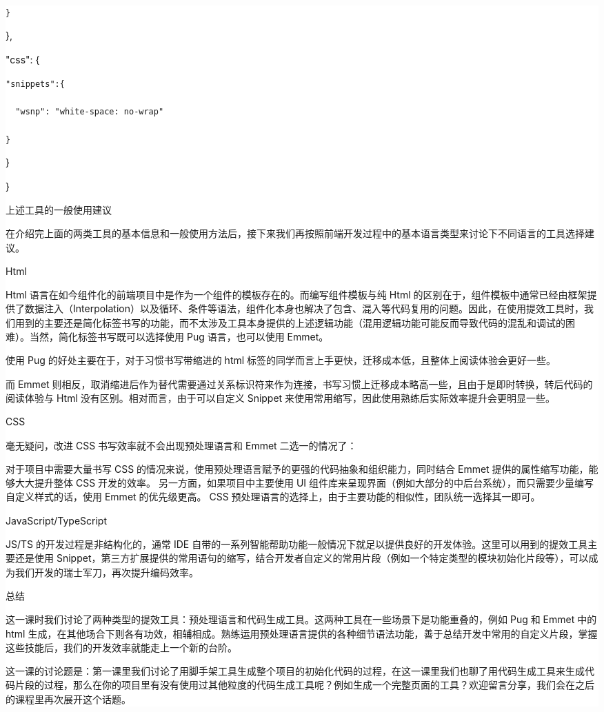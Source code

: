     }

  },

  "css": {

    "snippets":{

      "wsnp": "white-space: no-wrap"

    }

  }

}


上述工具的一般使用建议

在介绍完上面的两类工具的基本信息和一般使用方法后，接下来我们再按照前端开发过程中的基本语言类型来讨论下不同语言的工具选择建议。

Html

Html 语言在如今组件化的前端项目中是作为一个组件的模板存在的。而编写组件模板与纯 Html 的区别在于，组件模板中通常已经由框架提供了数据注入（Interpolation）以及循环、条件等语法，组件化本身也解决了包含、混入等代码复用的问题。因此，在使用提效工具时，我们用到的主要还是简化标签书写的功能，而不太涉及工具本身提供的上述逻辑功能（混用逻辑功能可能反而导致代码的混乱和调试的困难）。当然，简化标签书写既可以选择使用 Pug 语言，也可以使用 Emmet。

使用 Pug 的好处主要在于，对于习惯书写带缩进的 html 标签的同学而言上手更快，迁移成本低，且整体上阅读体验会更好一些。

而 Emmet 则相反，取消缩进后作为替代需要通过关系标识符来作为连接，书写习惯上迁移成本略高一些，且由于是即时转换，转后代码的阅读体验与 Html 没有区别。相对而言，由于可以自定义 Snippet 来使用常用缩写，因此使用熟练后实际效率提升会更明显一些。

CSS

毫无疑问，改进 CSS 书写效率就不会出现预处理语言和 Emmet 二选一的情况了：


对于项目中需要大量书写 CSS 的情况来说，使用预处理语言赋予的更强的代码抽象和组织能力，同时结合 Emmet 提供的属性缩写功能，能够大大提升整体 CSS 开发的效率。
另一方面，如果项目中主要使用 UI 组件库来呈现界面（例如大部分的中后台系统），而只需要少量编写自定义样式的话，使用 Emmet 的优先级更高。
CSS 预处理语言的选择上，由于主要功能的相似性，团队统一选择其一即可。


JavaScript/TypeScript

JS/TS 的开发过程是非结构化的，通常 IDE 自带的一系列智能帮助功能一般情况下就足以提供良好的开发体验。这里可以用到的提效工具主要还是使用 Snippet，第三方扩展提供的常用语句的缩写，结合开发者自定义的常用片段（例如一个特定类型的模块初始化片段等），可以成为我们开发的瑞士军刀，再次提升编码效率。

总结

这一课时我们讨论了两种类型的提效工具：预处理语言和代码生成工具。这两种工具在一些场景下是功能重叠的，例如 Pug 和 Emmet 中的 html 生成，在其他场合下则各有功效，相辅相成。熟练运用预处理语言提供的各种细节语法功能，善于总结开发中常用的自定义片段，掌握这些技能后，我们的开发效率就能走上一个新的台阶。

这一课的讨论题是：第一课里我们讨论了用脚手架工具生成整个项目的初始化代码的过程，在这一课里我们也聊了用代码生成工具来生成代码片段的过程，那么在你的项目里有没有使用过其他粒度的代码生成工具呢？例如生成一个完整页面的工具？欢迎留言分享，我们会在之后的课程里再次展开这个话题。

                        
                        
                            